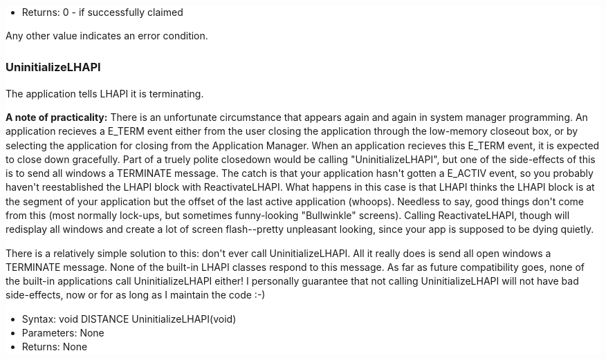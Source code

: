 * Returns: 0 - if successfully claimed

Any other value indicates an error condition.

### UninitializeLHAPI

The application tells LHAPI it is terminating.

**A note of practicality:** There is an unfortunate circumstance that appears again and again in system manager programming. An application recieves a E_TERM event either from the user closing the application through the low-memory closeout box, or by selecting the application for closing from the Application Manager. When an application recieves this E_TERM event, it is expected to close down gracefully. Part of a truely polite closedown would be calling "UninitializeLHAPI", but one of the side-effects of this is to send all windows a TERMINATE message. The catch is that your application hasn't gotten a E_ACTIV event, so you probably haven't reestablished the LHAPI block with ReactivateLHAPI. What happens in this case is that LHAPI thinks the LHAPI block is at the segment of your application but the offset of the last active application (whoops). Needless to say, good things don't come from this (most normally lock-ups, but sometimes funny-looking "Bullwinkle" screens). Calling ReactivateLHAPI, though will redisplay all windows and create a lot of screen flash--pretty unpleasant looking, since your app is supposed to be dying quietly.

There is a relatively simple solution to this: don't ever call UninitializeLHAPI. All it really does is send all open windows a TERMINATE message. None of the built-in LHAPI classes respond to this message. As far as future compatibility goes, none of the built-in applications call UninitializeLHAPI either! I personally guarantee that not calling UninitializeLHAPI will not have bad side-effects, now or for as long as I maintain the code :-)

* Syntax: void DISTANCE UninitializeLHAPI(void)
* Parameters: None
* Returns: None
